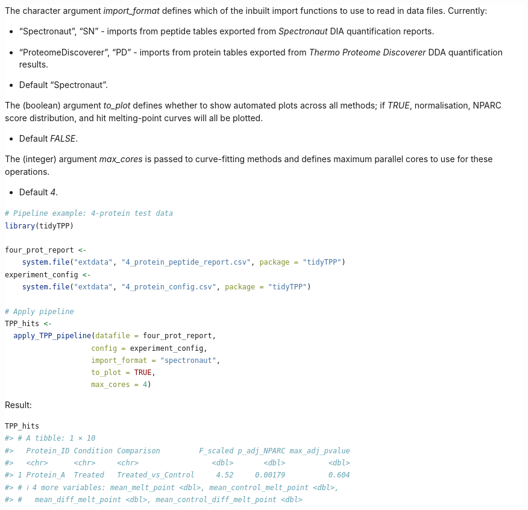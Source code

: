 The character argument *import_format* defines which of the inbuilt
import functions to use to read in data files. Currently:

- “Spectronaut”, “SN” - imports from peptide tables exported from
  *Spectronaut* DIA quantification reports.

- “ProteomeDiscoverer”, “PD” - imports from protein tables exported from
  *Thermo Proteome Discoverer* DDA quantification results.

- Default “Spectronaut”.

The (boolean) argument *to_plot* defines whether to show automated plots
across all methods; if *TRUE*, normalisation, NPARC score distribution,
and hit melting-point curves will all be plotted.

- Default *FALSE*.

The (integer) argument *max_cores* is passed to curve-fitting methods
and defines maximum parallel cores to use for these operations.

- Default *4*.

``` r
# Pipeline example: 4-protein test data
library(tidyTPP)

four_prot_report <-
    system.file("extdata", "4_protein_peptide_report.csv", package = "tidyTPP")
experiment_config <-
    system.file("extdata", "4_protein_config.csv", package = "tidyTPP")

# Apply pipeline
TPP_hits <- 
  apply_TPP_pipeline(datafile = four_prot_report,
                    config = experiment_config,
                    import_format = "spectronaut",
                    to_plot = TRUE,
                    max_cores = 4)
```

Result:

``` r
TPP_hits
#> # A tibble: 1 × 10
#>   Protein_ID Condition Comparison         F_scaled p_adj_NPARC max_adj_pvalue
#>   <chr>      <chr>     <chr>                 <dbl>       <dbl>          <dbl>
#> 1 Protein_A  Treated   Treated_vs_Control     4.52     0.00179          0.604
#> # ℹ 4 more variables: mean_melt_point <dbl>, mean_control_melt_point <dbl>,
#> #   mean_diff_melt_point <dbl>, mean_control_diff_melt_point <dbl>
```
